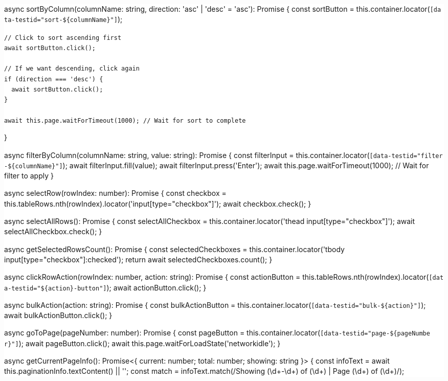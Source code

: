   async sortByColumn(columnName: string, direction: 'asc' | 'desc' = 'asc'): Promise<void> {
    const sortButton = this.container.locator(`[data-testid="sort-${columnName}"]`);
    
    // Click to sort ascending first
    await sortButton.click();
    
    // If we want descending, click again
    if (direction === 'desc') {
      await sortButton.click();
    }
    
    await this.page.waitForTimeout(1000); // Wait for sort to complete
  }

  async filterByColumn(columnName: string, value: string): Promise<void> {
    const filterInput = this.container.locator(`[data-testid="filter-${columnName}"]`);
    await filterInput.fill(value);
    await filterInput.press('Enter');
    await this.page.waitForTimeout(1000); // Wait for filter to apply
  }

  async selectRow(rowIndex: number): Promise<void> {
    const checkbox = this.tableRows.nth(rowIndex).locator('input[type="checkbox"]');
    await checkbox.check();
  }

  async selectAllRows(): Promise<void> {
    const selectAllCheckbox = this.container.locator('thead input[type="checkbox"]');
    await selectAllCheckbox.check();
  }

  async getSelectedRowsCount(): Promise<number> {
    const selectedCheckboxes = this.container.locator('tbody input[type="checkbox"]:checked');
    return await selectedCheckboxes.count();
  }

  async clickRowAction(rowIndex: number, action: string): Promise<void> {
    const actionButton = this.tableRows.nth(rowIndex).locator(`[data-testid="${action}-button"]`);
    await actionButton.click();
  }

  async bulkAction(action: string): Promise<void> {
    const bulkActionButton = this.container.locator(`[data-testid="bulk-${action}"]`);
    await bulkActionButton.click();
  }

  async goToPage(pageNumber: number): Promise<void> {
    const pageButton = this.container.locator(`[data-testid="page-${pageNumber}"]`);
    await pageButton.click();
    await this.page.waitForLoadState('networkidle');
  }

  async getCurrentPageInfo(): Promise<{ current: number; total: number; showing: string }> {
    const infoText = await this.paginationInfo.textContent() || '';
    const match = infoText.match(/Showing (\d+-\d+) of (\d+) \| Page (\d+) of (\d+)/);
    